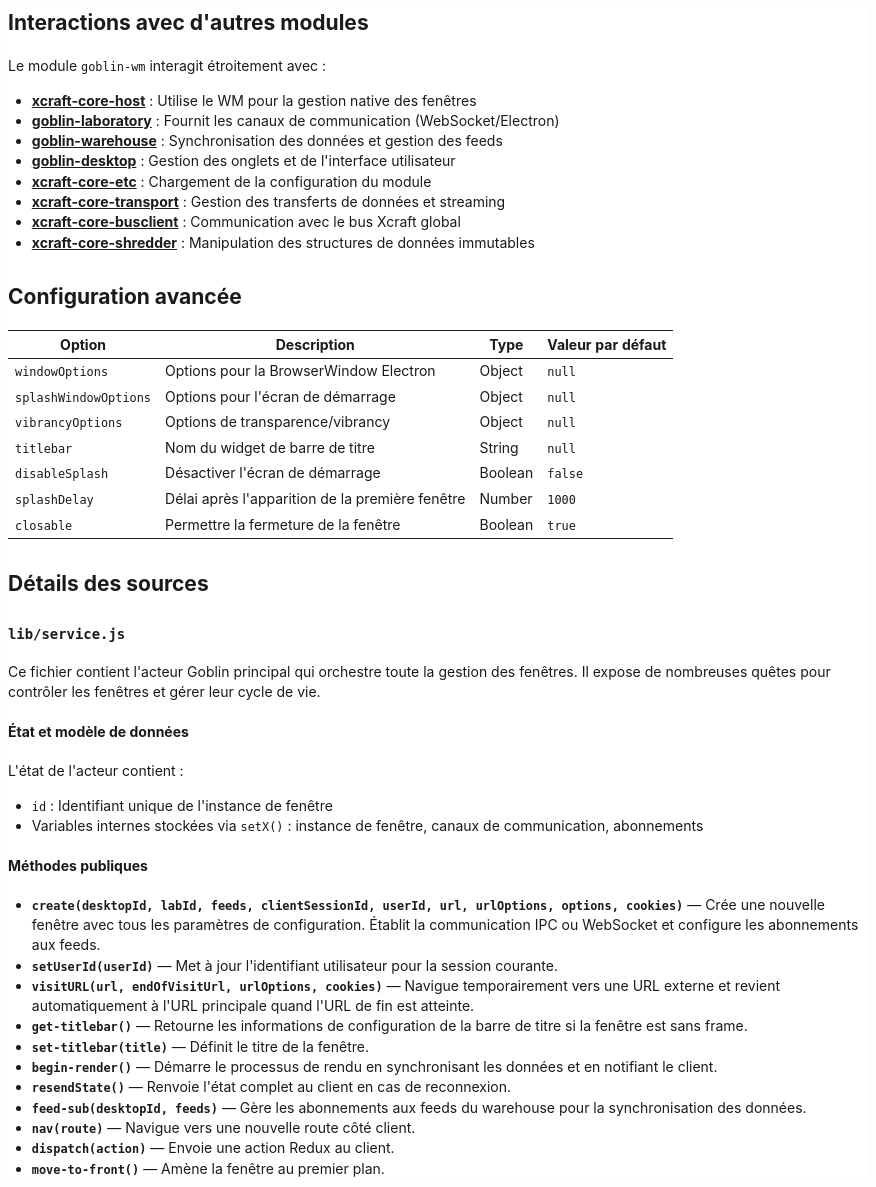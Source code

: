 ## Interactions avec d'autres modules

Le module `goblin-wm` interagit étroitement avec :

- **[xcraft-core-host]** : Utilise le WM pour la gestion native des fenêtres
- **[goblin-laboratory]** : Fournit les canaux de communication (WebSocket/Electron)
- **[goblin-warehouse]** : Synchronisation des données et gestion des feeds
- **[goblin-desktop]** : Gestion des onglets et de l'interface utilisateur
- **[xcraft-core-etc]** : Chargement de la configuration du module
- **[xcraft-core-transport]** : Gestion des transferts de données et streaming
- **[xcraft-core-busclient]** : Communication avec le bus Xcraft global
- **[xcraft-core-shredder]** : Manipulation des structures de données immutables

## Configuration avancée

| Option                | Description                                     | Type    | Valeur par défaut |
| --------------------- | ----------------------------------------------- | ------- | ----------------- |
| `windowOptions`       | Options pour la BrowserWindow Electron          | Object  | `null`            |
| `splashWindowOptions` | Options pour l'écran de démarrage               | Object  | `null`            |
| `vibrancyOptions`     | Options de transparence/vibrancy                | Object  | `null`            |
| `titlebar`            | Nom du widget de barre de titre                 | String  | `null`            |
| `disableSplash`       | Désactiver l'écran de démarrage                 | Boolean | `false`           |
| `splashDelay`         | Délai après l'apparition de la première fenêtre | Number  | `1000`            |
| `closable`            | Permettre la fermeture de la fenêtre            | Boolean | `true`            |

## Détails des sources

### `lib/service.js`

Ce fichier contient l'acteur Goblin principal qui orchestre toute la gestion des fenêtres. Il expose de nombreuses quêtes pour contrôler les fenêtres et gérer leur cycle de vie.

#### État et modèle de données

L'état de l'acteur contient :

- `id` : Identifiant unique de l'instance de fenêtre
- Variables internes stockées via `setX()` : instance de fenêtre, canaux de communication, abonnements

#### Méthodes publiques

- **`create(desktopId, labId, feeds, clientSessionId, userId, url, urlOptions, options, cookies)`** — Crée une nouvelle fenêtre avec tous les paramètres de configuration. Établit la communication IPC ou WebSocket et configure les abonnements aux feeds.
- **`setUserId(userId)`** — Met à jour l'identifiant utilisateur pour la session courante.
- **`visitURL(url, endOfVisitUrl, urlOptions, cookies)`** — Navigue temporairement vers une URL externe et revient automatiquement à l'URL principale quand l'URL de fin est atteinte.
- **`get-titlebar()`** — Retourne les informations de configuration de la barre de titre si la fenêtre est sans frame.
- **`set-titlebar(title)`** — Définit le titre de la fenêtre.
- **`begin-render()`** — Démarre le processus de rendu en synchronisant les données et en notifiant le client.
- **`resendState()`** — Renvoie l'état complet au client en cas de reconnexion.
- **`feed-sub(desktopId, feeds)`** — Gère les abonnements aux feeds du warehouse pour la synchronisation des données.
- **`nav(route)`** — Navigue vers une nouvelle route côté client.
- **`dispatch(action)`** — Envoie une action Redux au client.
- **`move-to-front()`** — Amène la fenêtre au premier plan.

[xcraft-core-host]: https://github.com/Xcraft-Inc/xcraft-core-host
[goblin-laboratory]: https://github.com/Xcraft-Inc/goblin-laboratory
[goblin-warehouse]: https://github.com/Xcraft-Inc/goblin-warehouse
[goblin-desktop]: https://github.com/Xcraft-Inc/goblin-desktop
[xcraft-core-etc]: https://github.com/Xcraft-Inc/xcraft-core-etc
[xcraft-core-transport]: https://github.com/Xcraft-Inc/xcraft-core-transport
[xcraft-core-busclient]: https://github.com/Xcraft-Inc/xcraft-core-busclient
[xcraft-core-shredder]: https://github.com/Xcraft-Inc/xcraft-core-shredder